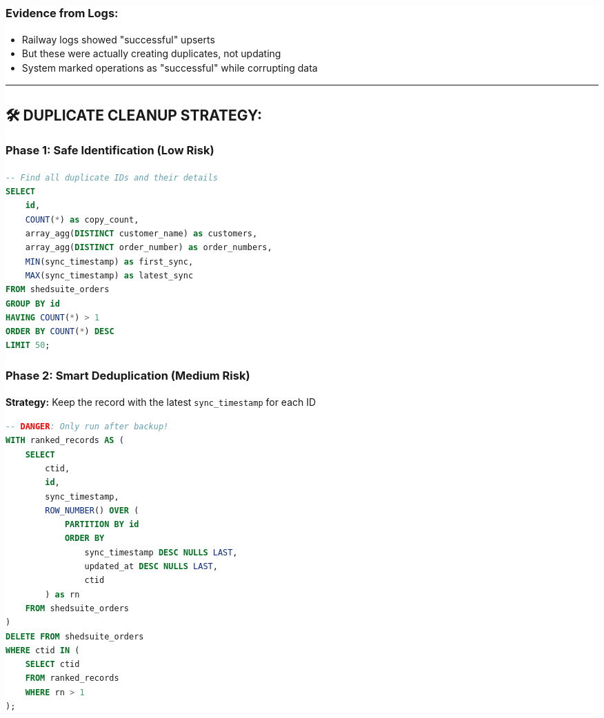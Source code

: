 ### Evidence from Logs:
- Railway logs showed "successful" upserts
- But these were actually creating duplicates, not updating
- System marked operations as "successful" while corrupting data

---

## 🛠️ **DUPLICATE CLEANUP STRATEGY:**

### Phase 1: Safe Identification (Low Risk)
```sql
-- Find all duplicate IDs and their details
SELECT 
    id,
    COUNT(*) as copy_count,
    array_agg(DISTINCT customer_name) as customers,
    array_agg(DISTINCT order_number) as order_numbers,
    MIN(sync_timestamp) as first_sync,
    MAX(sync_timestamp) as latest_sync
FROM shedsuite_orders 
GROUP BY id 
HAVING COUNT(*) > 1 
ORDER BY COUNT(*) DESC
LIMIT 50;
```

### Phase 2: Smart Deduplication (Medium Risk)
**Strategy:** Keep the record with the latest `sync_timestamp` for each ID

```sql
-- DANGER: Only run after backup!
WITH ranked_records AS (
    SELECT 
        ctid,
        id,
        sync_timestamp,
        ROW_NUMBER() OVER (
            PARTITION BY id 
            ORDER BY 
                sync_timestamp DESC NULLS LAST,
                updated_at DESC NULLS LAST,
                ctid
        ) as rn
    FROM shedsuite_orders
)
DELETE FROM shedsuite_orders 
WHERE ctid IN (
    SELECT ctid 
    FROM ranked_records 
    WHERE rn > 1
);
```
